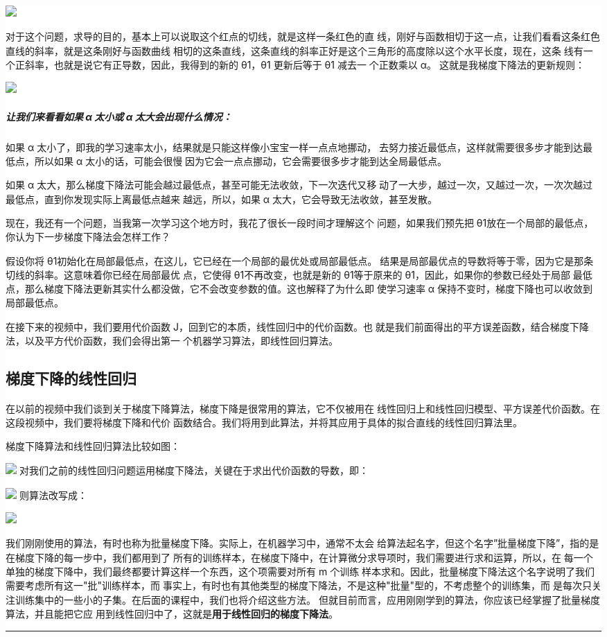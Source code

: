 ![](http://upload-images.jianshu.io/upload_images/4340772-73d1a1e133350330.png?imageMogr2/auto-orient/strip%7CimageView2/2/w/1240)

对于这个问题，求导的目的，基本上可以说取这个红点的切线，就是这样一条红色的直
线，刚好与函数相切于这一点，让我们看看这条红色直线的斜率，就是这条刚好与函数曲线
相切的这条直线，这条直线的斜率正好是这个三角形的高度除以这个水平长度，现在，这条
线有一个正斜率，也就是说它有正导数，因此，我得到的新的 θ1，θ1 更新后等于 θ1 减去一
个正数乘以 α。
这就是我梯度下降法的更新规则：

![](http://upload-images.jianshu.io/upload_images/4340772-670a606ceaa26a1a.png?imageMogr2/auto-orient/strip%7CimageView2/2/w/1240)

##### 让我们来看看如果 α 太小或 α 太大会出现什么情况：
如果 α 太小了，即我的学习速率太小，结果就是只能这样像小宝宝一样一点点地挪动，
去努力接近最低点，这样就需要很多步才能到达最低点，所以如果 α 太小的话，可能会很慢
因为它会一点点挪动，它会需要很多步才能到达全局最低点。

如果 α 太大，那么梯度下降法可能会越过最低点，甚至可能无法收敛，下一次迭代又移
动了一大步，越过一次，又越过一次，一次次越过最低点，直到你发现实际上离最低点越来
越远，所以，如果 α 太大，它会导致无法收敛，甚至发散。

现在，我还有一个问题，当我第一次学习这个地方时，我花了很长一段时间才理解这个
问题，如果我们预先把 θ1放在一个局部的最低点，你认为下一步梯度下降法会怎样工作？

假设你将 θ1初始化在局部最低点，在这儿，它已经在一个局部的最优处或局部最低点。
结果是局部最优点的导数将等于零，因为它是那条切线的斜率。这意味着你已经在局部最优
点，它使得 θ1不再改变，也就是新的 θ1等于原来的 θ1，因此，如果你的参数已经处于局部
最低点，那么梯度下降法更新其实什么都没做，它不会改变参数的值。这也解释了为什么即
使学习速率 α 保持不变时，梯度下降也可以收敛到局部最低点。


在接下来的视频中，我们要用代价函数 J，回到它的本质，线性回归中的代价函数。也
就是我们前面得出的平方误差函数，结合梯度下降法，以及平方代价函数，我们会得出第一
个机器学习算法，即线性回归算法。


##  梯度下降的线性回归

在以前的视频中我们谈到关于梯度下降算法，梯度下降是很常用的算法，它不仅被用在
线性回归上和线性回归模型、平方误差代价函数。在这段视频中，我们要将梯度下降和代价
函数结合。我们将用到此算法，并将其应用于具体的拟合直线的线性回归算法里。

梯度下降算法和线性回归算法比较如图：

![](http://upload-images.jianshu.io/upload_images/4340772-7bf69297fd5b4d61.png?imageMogr2/auto-orient/strip%7CimageView2/2/w/1240)
对我们之前的线性回归问题运用梯度下降法，关键在于求出代价函数的导数，即：

![](http://upload-images.jianshu.io/upload_images/4340772-ec4b8d6ec0067144.png?imageMogr2/auto-orient/strip%7CimageView2/2/w/1240)
则算法改写成：

![](http://upload-images.jianshu.io/upload_images/4340772-ab4a614ccac4df4b.png?imageMogr2/auto-orient/strip%7CimageView2/2/w/1240)

我们刚刚使用的算法，有时也称为批量梯度下降。实际上，在机器学习中，通常不太会
给算法起名字，但这个名字”批量梯度下降”，指的是在梯度下降的每一步中，我们都用到了
所有的训练样本，在梯度下降中，在计算微分求导项时，我们需要进行求和运算，所以，在
每一个单独的梯度下降中，我们最终都要计算这样一个东西，这个项需要对所有 m 个训练
样本求和。因此，批量梯度下降法这个名字说明了我们需要考虑所有这一"批"训练样本，而
事实上，有时也有其他类型的梯度下降法，不是这种"批量"型的，不考虑整个的训练集，而
是每次只关注训练集中的一些小的子集。在后面的课程中，我们也将介绍这些方法。
但就目前而言，应用刚刚学到的算法，你应该已经掌握了批量梯度算法，并且能把它应
用到线性回归中了，这就是**用于线性回归的梯度下降法**。

---